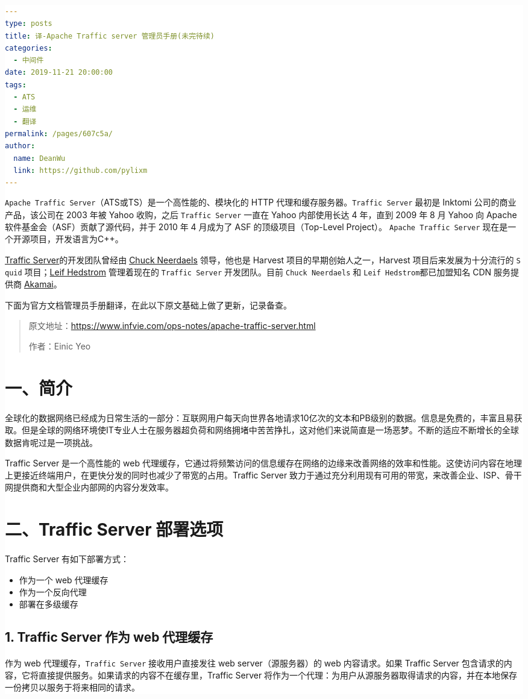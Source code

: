 ```yaml
---
type: posts
title: 译-Apache Traffic server 管理员手册(未完待续)
categories: 
  - 中间件
date: 2019-11-21 20:00:00
tags: 
  - ATS
  - 运维
  - 翻译
permalink: /pages/607c5a/
author: 
  name: DeanWu
  link: https://github.com/pylixm
---
```


`Apache Traffic Server`（ATS或TS）是一个高性能的、模块化的 HTTP 代理和缓存服务器。`Traffic Server` 最初是 Inktomi 公司的商业产品，该公司在 2003 年被 Yahoo 收购，之后 `Traffic Server` 一直在 Yahoo 内部使用长达 4 年，直到 2009 年 8 月 Yahoo 向 Apache 软件基金会（ASF）贡献了源代码，并于 2010 年 4 月成为了 ASF 的顶级项目（Top-Level Project）。 `Apache Traffic Server` 现在是一个开源项目，开发语言为C++。

[Traffic Server](https://twitter.com/trafficserver)的开发团队曾经由 [Chuck Neerdaels](https://twitter.com/chucknscratch) 领导，他也是 Harvest 项目的早期创始人之一，Harvest 项目后来发展为十分流行的 `Squid` 项目；[Leif Hedstrom](https://twitter.com/zwoop) 管理着现在的 `Traffic Server` 开发团队。目前 `Chuck Neerdaels` 和 `Leif Hedstrom`都已加盟知名 CDN 服务提供商 [Akamai](https://www.akamai.com)。

下面为官方文档管理员手册翻译，在此以下原文基础上做了更新，记录备查。

> 原文地址：https://www.infvie.com/ops-notes/apache-traffic-server.html
> 
> 作者：Einic Yeo

# 一、简介

全球化的数据网络已经成为日常生活的一部分：互联网用户每天向世界各地请求10亿次的文本和PB级别的数据。信息是免费的，丰富且易获取。但是全球的网络环境使IT专业人士在服务器超负荷和网络拥堵中苦苦挣扎，这对他们来说简直是一场恶梦。不断的适应不断增长的全球数据肯呢过是一项挑战。

Traffic Server 是一个高性能的 web 代理缓存，它通过将频繁访问的信息缓存在网络的边缘来改善网络的效率和性能。这使访问内容在地理上更接近终端用户，在更快分发的同时也减少了带宽的占用。Traffic Server 致力于通过充分利用现有可用的带宽，来改善企业、ISP、骨干网提供商和大型企业内部网的内容分发效率。

# 二、Traffic Server 部署选项

Traffic Server 有如下部署方式：

- 作为一个 web 代理缓存
- 作为一个反向代理
- 部署在多级缓存

## 1. Traffic Server 作为 web 代理缓存

作为 web 代理缓存，`Traffic Server` 接收用户直接发往 web server（源服务器）的 web 内容请求。如果 Traffic Server 包含请求的内容，它将直接提供服务。如果请求的内容不在缓存里，Traffic Server 将作为一个代理：为用户从源服务器取得请求的内容，并在本地保存一份拷贝以服务于将来相同的请求。
